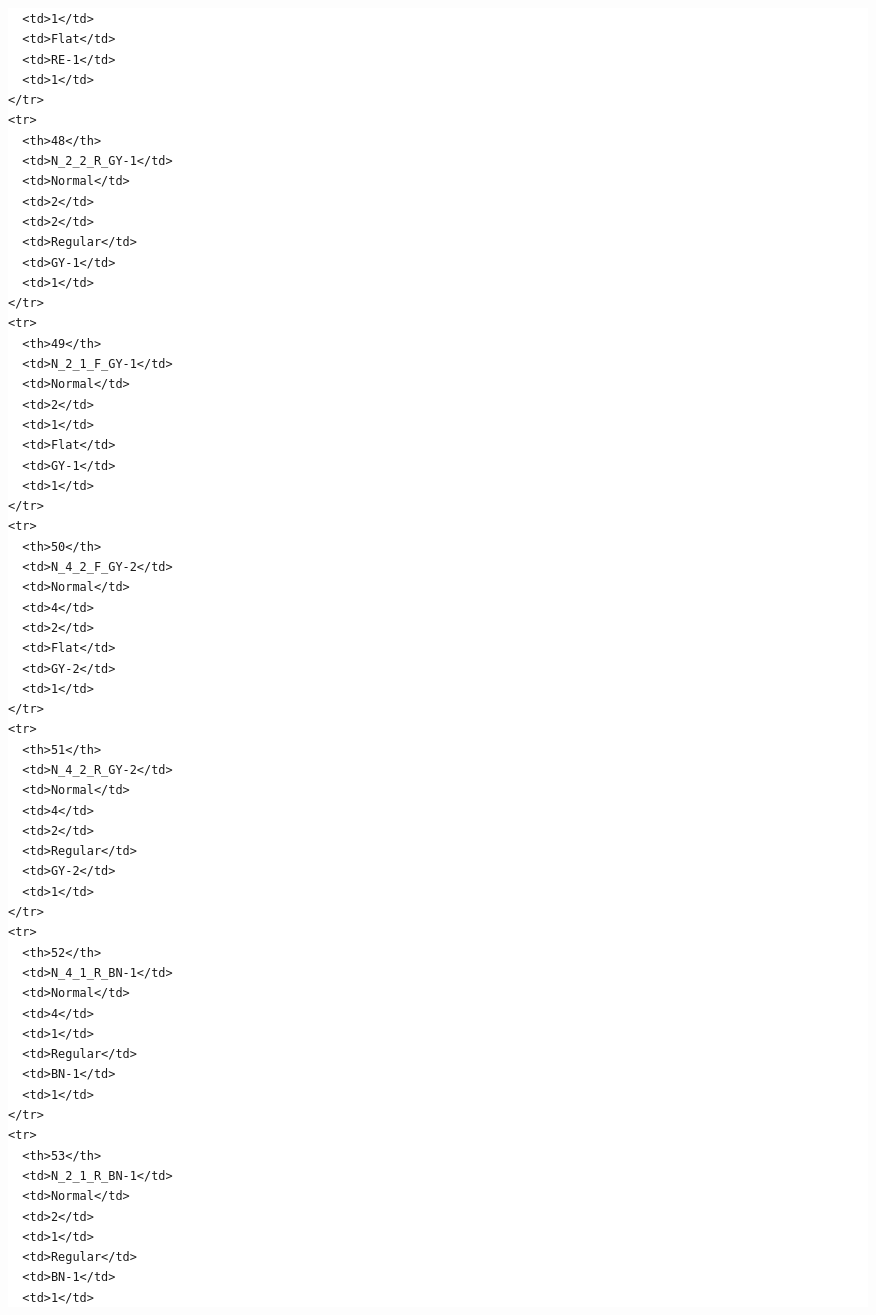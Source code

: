       <td>1</td>
      <td>Flat</td>
      <td>RE-1</td>
      <td>1</td>
    </tr>
    <tr>
      <th>48</th>
      <td>N_2_2_R_GY-1</td>
      <td>Normal</td>
      <td>2</td>
      <td>2</td>
      <td>Regular</td>
      <td>GY-1</td>
      <td>1</td>
    </tr>
    <tr>
      <th>49</th>
      <td>N_2_1_F_GY-1</td>
      <td>Normal</td>
      <td>2</td>
      <td>1</td>
      <td>Flat</td>
      <td>GY-1</td>
      <td>1</td>
    </tr>
    <tr>
      <th>50</th>
      <td>N_4_2_F_GY-2</td>
      <td>Normal</td>
      <td>4</td>
      <td>2</td>
      <td>Flat</td>
      <td>GY-2</td>
      <td>1</td>
    </tr>
    <tr>
      <th>51</th>
      <td>N_4_2_R_GY-2</td>
      <td>Normal</td>
      <td>4</td>
      <td>2</td>
      <td>Regular</td>
      <td>GY-2</td>
      <td>1</td>
    </tr>
    <tr>
      <th>52</th>
      <td>N_4_1_R_BN-1</td>
      <td>Normal</td>
      <td>4</td>
      <td>1</td>
      <td>Regular</td>
      <td>BN-1</td>
      <td>1</td>
    </tr>
    <tr>
      <th>53</th>
      <td>N_2_1_R_BN-1</td>
      <td>Normal</td>
      <td>2</td>
      <td>1</td>
      <td>Regular</td>
      <td>BN-1</td>
      <td>1</td>